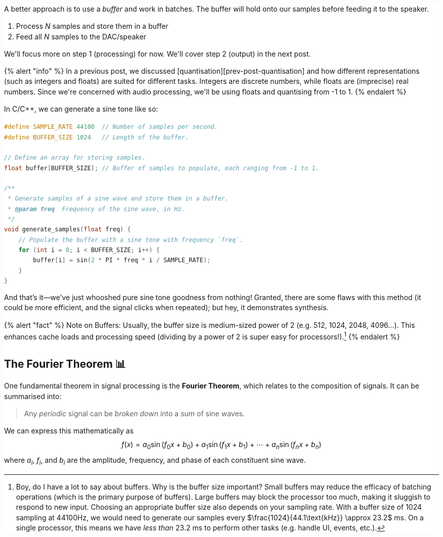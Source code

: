 A better approach is to use a *buffer* and work in batches. The buffer will hold onto our samples before feeding it to the speaker.

1. Process $N$ samples and store them in a buffer
2. Feed all $N$ samples to the DAC/speaker

We'll focus more on step 1 (processing) for now. We'll cover step 2 (output) in the next post.

{% alert "info" %}
In a previous post, we discussed [quantisation][prev-post-quantisation] and how different representations (such as integers and floats) are suited for different tasks. Integers are discrete numbers, while floats are (imprecise) real numbers. Since we're concerned with audio processing, we'll be using floats and quantising from -1 to 1.
{% endalert %}

In C/C++, we can generate a sine tone like so:

```cpp
#define SAMPLE_RATE 44100  // Number of samples per second.
#define BUFFER_SIZE 1024   // Length of the buffer.

// Define an array for storing samples.
float buffer[BUFFER_SIZE]; // Buffer of samples to populate, each ranging from -1 to 1.

/**
 * Generate samples of a sine wave and store them in a buffer.
 * @param freq  Frequency of the sine wave, in Hz.
 */
void generate_samples(float freq) {
    // Populate the buffer with a sine tone with frequency `freq`.
    for (int i = 0; i < BUFFER_SIZE; i++) {
        buffer[i] = sin(2 * PI * freq * i / SAMPLE_RATE);
    }
}
```

And that’s it—we’ve just whooshed pure sine tone goodness from nothing! Granted, there are some flaws with this method (it could be more efficient, and the signal clicks when repeated); but hey, it demonstrates synthesis.

{% alert "fact" %}
Note on Buffers: Usually, the buffer size is medium-sized power of 2 (e.g. 512, 1024, 2048, 4096...). This enhances cache loads and processing speed (dividing by a power of 2 is super easy for processors!).[^buffers]
{% endalert %}

[^buffers]: Boy, do I have a lot to say about buffers. Why is the buffer size important? Small buffers may reduce the efficacy of batching operations (which is the primary purpose of buffers). Large buffers may block the processor too much, making it sluggish to respond to new input. Choosing an appropriate buffer size also depends on your sampling rate. With a buffer size of 1024 sampling at 44100Hz, we would need to generate our samples every $\frac{1024}{44.1\text{kHz}} \approx 23.2$ ms. On a single processor, this means we have *less than* 23.2 ms to perform other tasks (e.g. handle UI, events, etc.).


## The Fourier Theorem 📊

One fundamental theorem in signal processing is the **Fourier Theorem**, which relates to the composition of signals. It can be summarised into:

> Any *periodic* signal can be *broken down* into a *sum* of sine waves.

We can express this mathematically as
$$
f(x) = a_0\sin(f_0x + b_0) + a_1\sin(f_1x + b_1) + \cdots + a_n\sin(f_nx + b_n)
$$
where $a_i$, $f_i$, and $b_i$ are the amplitude, frequency, and phase of each constituent sine wave.


[addsynthgist]: https://gist.github.com/TrebledJ/14b8842ef3696b09e299c34ba0da9e6c
[wavesynthgist]: https://gist.github.com/TrebledJ/f42f9030d1bee0ece8af7fc0db5d0151
[^leaf]: Guess what? There are more ways to optimise wavetable synthesis—so it'll rock even more! See the open source [LEAF](https://github.com/spiricom/LEAF/blob/a0b0b7915cce3792ea00f06d0a6861be1a73d609/leaf/Src/leaf-oscillators.c#L67) library for an example of heavily optimised wavetable synthesis.
[next-post]: /posts/digital-audio-synthesis-for-dummies-part-3
[prev-post]: /posts/digital-audio-synthesis-for-dummies-part-1
[prev-post-quantisation]: /posts/digital-audio-synthesis-for-dummies-part-1#quantisation